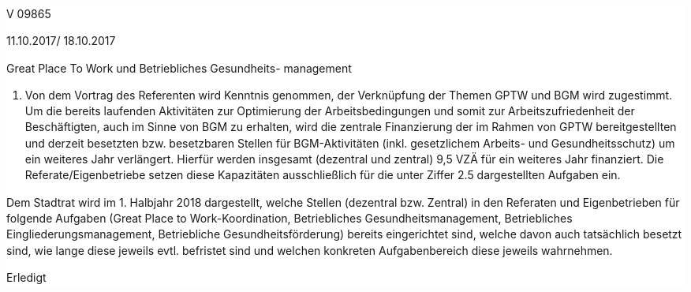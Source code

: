 V 09865 
 
11.10.2017/ 
18.10.2017 
 
Great Place To Work und 
Betriebliches Gesundheits- 
management 
 
1. Von dem Vortrag des Referenten wird 
Kenntnis genommen, der 
Verknüpfung der Themen GPTW und 
BGM wird zugestimmt. Um die bereits 
laufenden Aktivitäten zur Optimierung 
der Arbeitsbedingungen und somit zur 
Arbeitszufriedenheit der 
Beschäftigten, auch im Sinne von 
BGM zu erhalten, wird die zentrale 
Finanzierung der im Rahmen von 
GPTW bereitgestellten und derzeit 
besetzten bzw. besetzbaren Stellen 
für BGM-Aktivitäten (inkl. 
gesetzlichem Arbeits- und 
Gesundheitsschutz) um ein weiteres 
Jahr verlängert. Hierfür werden 
insgesamt (dezentral und zentral) 9,5 
VZÄ für ein weiteres Jahr finanziert. 
Die Referate/Eigenbetriebe setzen 
diese Kapazitäten ausschließlich für 
die unter Ziffer 2.5 dargestellten 
Aufgaben ein. 
 
Dem Stadtrat wird im 1. Halbjahr 2018 
dargestellt, welche Stellen (dezentral 
bzw. Zentral) in den Referaten und 
Eigenbetrieben für folgende Aufgaben 
(Great Place to Work-Koordination, 
Betriebliches 
Gesundheitsmanagement, 
Betriebliches 
Eingliederungsmanagement, 
Betriebliche Gesundheitsförderung) 
bereits eingerichtet sind, welche 
davon auch tatsächlich besetzt sind, 
wie lange diese jeweils evtl. befristet 
sind und welchen konkreten 
Aufgabenbereich diese jeweils 
wahrnehmen.  
 
Erledigt 
 
 
 
 
 
 